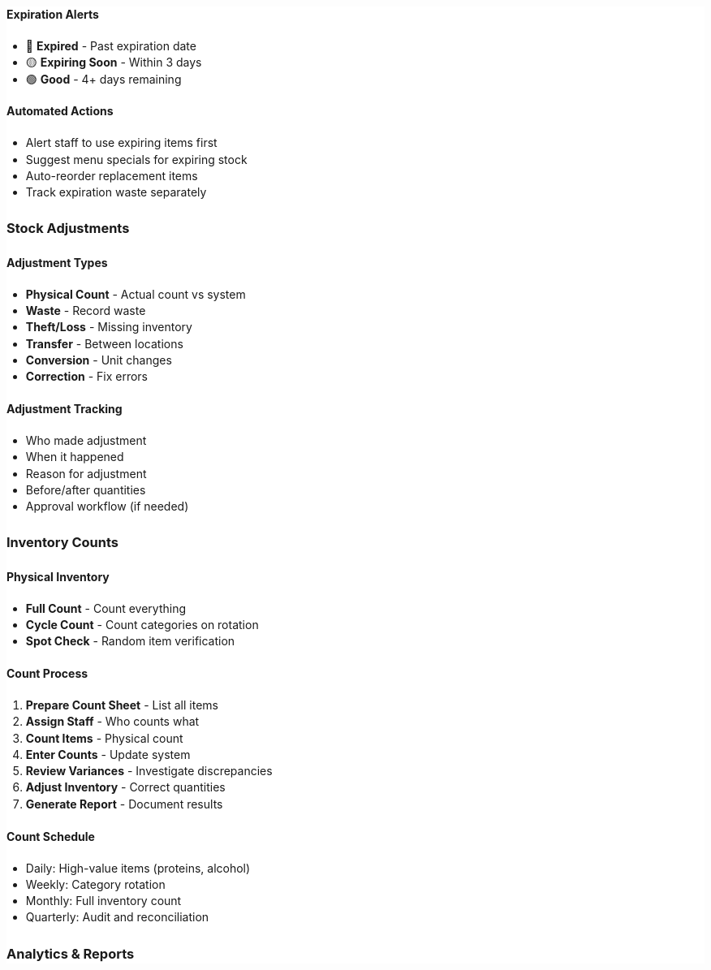 #### Expiration Alerts
- 🔴 **Expired** - Past expiration date
- 🟡 **Expiring Soon** - Within 3 days
- 🟢 **Good** - 4+ days remaining

#### Automated Actions
- Alert staff to use expiring items first
- Suggest menu specials for expiring stock
- Auto-reorder replacement items
- Track expiration waste separately

### Stock Adjustments

#### Adjustment Types
- **Physical Count** - Actual count vs system
- **Waste** - Record waste
- **Theft/Loss** - Missing inventory
- **Transfer** - Between locations
- **Conversion** - Unit changes
- **Correction** - Fix errors

#### Adjustment Tracking
- Who made adjustment
- When it happened
- Reason for adjustment
- Before/after quantities
- Approval workflow (if needed)

### Inventory Counts

#### Physical Inventory
- **Full Count** - Count everything
- **Cycle Count** - Count categories on rotation
- **Spot Check** - Random item verification

#### Count Process
1. **Prepare Count Sheet** - List all items
2. **Assign Staff** - Who counts what
3. **Count Items** - Physical count
4. **Enter Counts** - Update system
5. **Review Variances** - Investigate discrepancies
6. **Adjust Inventory** - Correct quantities
7. **Generate Report** - Document results

#### Count Schedule
- Daily: High-value items (proteins, alcohol)
- Weekly: Category rotation
- Monthly: Full inventory count
- Quarterly: Audit and reconciliation

### Analytics & Reports
